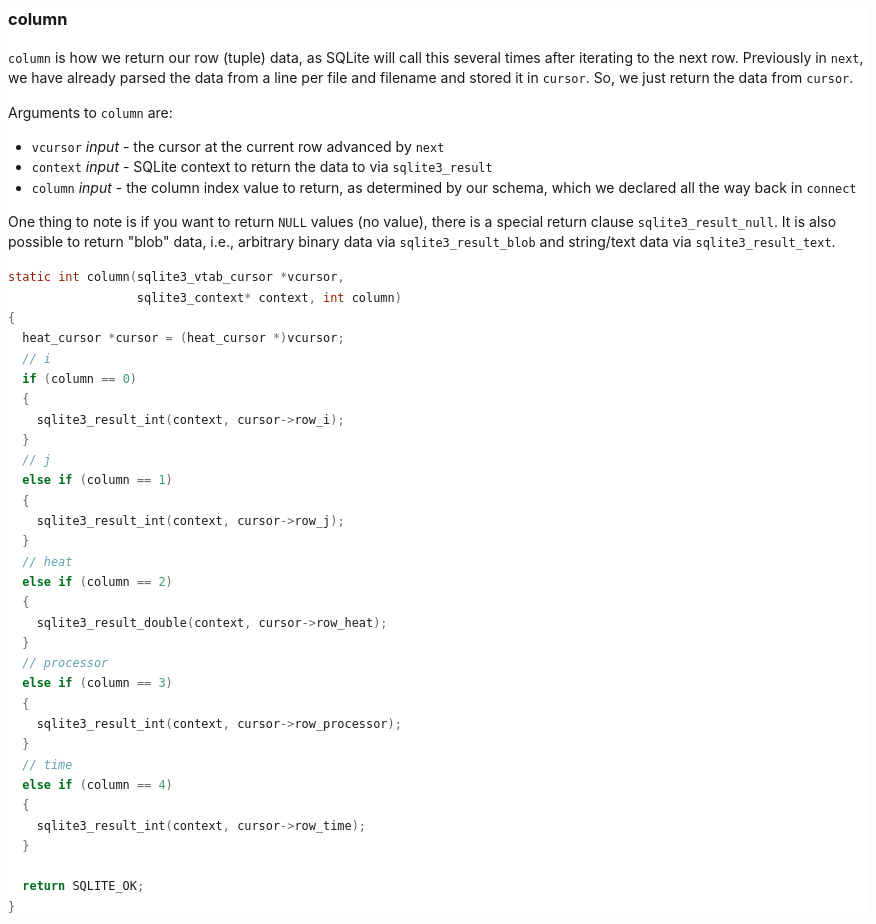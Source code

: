 ### column ###

`column` is how we return our row (tuple) data, as SQLite will call this
several times after iterating to the next row. Previously in 
`next`, we have already parsed the data from a line per file and filename
and stored it in `cursor`. So, we just return the data from `cursor`.

Arguments to `column` are:

- `vcursor` *input* - the cursor at the current row advanced by `next`
- `context` *input* - SQLite context to return the data to via `sqlite3_result`
- `column` *input* - the column index value to return, as determined by our 
                     schema, which we declared all the way back in `connect`

One thing to note is if you want to return `NULL` values (no value), there
is a special return clause `sqlite3_result_null`. It is also possible
to return "blob" data, i.e., arbitrary binary data via `sqlite3_result_blob`
and string/text data via `sqlite3_result_text`.

```c
static int column(sqlite3_vtab_cursor *vcursor, 
                  sqlite3_context* context, int column)
{
  heat_cursor *cursor = (heat_cursor *)vcursor;
  // i 
  if (column == 0)
  {
    sqlite3_result_int(context, cursor->row_i);
  }
  // j
  else if (column == 1)
  {
    sqlite3_result_int(context, cursor->row_j);
  }
  // heat
  else if (column == 2)
  {
    sqlite3_result_double(context, cursor->row_heat);
  }
  // processor
  else if (column == 3)
  {
    sqlite3_result_int(context, cursor->row_processor);
  }
  // time
  else if (column == 4)
  {
    sqlite3_result_int(context, cursor->row_time);
  }

  return SQLITE_OK;
}
```
